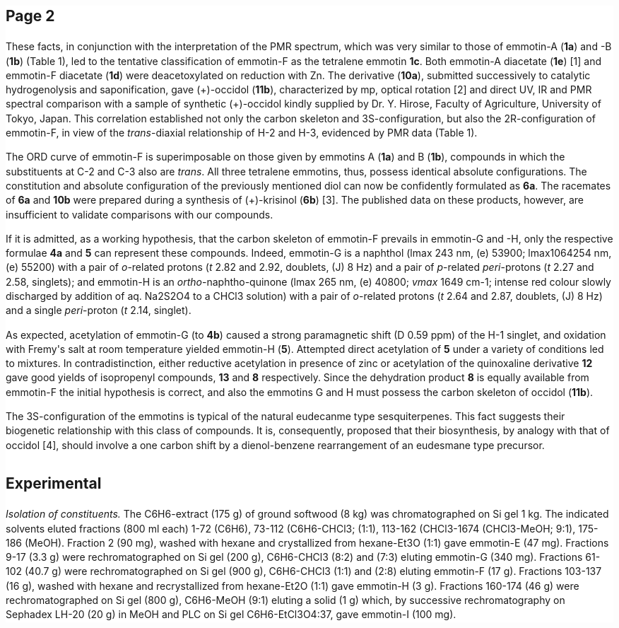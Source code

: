 

## Page 2

These facts, in conjunction with the interpretation of the PMR spectrum, which was very similar to those of emmotin-A (**1a**) and -B (**1b**) (Table 1), led to the tentative classification of emmotin-F as the tetralene emmotin **1c**. Both emmotin-A diacetate (**1e**) [1] and emmotin-F diacetate (**1d**) were deacetoxylated on reduction with Zn. The derivative (**10a**), submitted successively to catalytic hydrogenolysis and saponification, gave (+)-occidol (**11b**), characterized by mp, optical rotation [2] and direct UV, IR and PMR spectral comparison with a sample of synthetic (+)-occidol kindly supplied by Dr. Y. Hirose, Faculty of Agriculture, University of Tokyo, Japan. This correlation established not only the carbon skeleton and 3S-configuration, but also the 2R-configuration of emmotin-F, in view of the _trans_-diaxial relationship of H-2 and H-3, evidenced by PMR data (Table 1).

The ORD curve of emmotin-F is superimposable on those given by emmotins A (**1a**) and B (**1b**), compounds in which the substituents at C-2 and C-3 also are _trans_. All three tetralene emmotins, thus, possess identical absolute configurations. The constitution and absolute configuration of the previously mentioned diol can now be confidently formulated as **6a**. The racemates of **6a** and **10b** were prepared during a synthesis of (+)-krisinol (**6b**) [3]. The published data on these products, however, are insufficient to validate comparisons with our compounds.

If it is admitted, as a working hypothesis, that the carbon skeleton of emmotin-F prevails in emmotin-G and -H, only the respective formulae **4a** and **5** can represent these compounds. Indeed, emmotin-G is a naphthol (lmax 243 nm, \(e\) 53900; lmax1064254 nm, \(e\) 55200) with a pair of _o_-related protons (_t_ 2.82 and 2.92, doublets, \(J\) 8 Hz) and a pair of _p_-related _peri_-protons (_t_ 2.27 and 2.58, singlets); and emmotin-H is an _ortho_-naphtho-quinone (lmax 265 nm, \(e\) 40800; _vmax_ 1649 cm-1; intense red colour slowly discharged by addition of aq. Na2S2O4 to a CHCl3 solution) with a pair of _o_-related protons (_t_ 2.64 and 2.87, doublets, \(J\) 8 Hz) and a single _peri_-proton (_t_ 2.14, singlet).

As expected, acetylation of emmotin-G (to **4b**) caused a strong paramagnetic shift (D 0.59 ppm) of the H-1 singlet, and oxidation with Fremy's salt at room temperature yielded emmotin-H (**5**). Attempted direct acetylation of **5** under a variety of conditions led to mixtures. In contradistinction, either reductive acetylation in presence of zinc or acetylation of the quinoxaline derivative **12** gave good yields of isopropenyl compounds, **13** and **8** respectively. Since the dehydration product **8** is equally available from emmotin-F the initial hypothesis is correct, and also the emmotins G and H must possess the carbon skeleton of occidol (**11b**).

The 3S-configuration of the emmotins is typical of the natural eudecanme type sesquiterpenes. This fact suggests their biogenetic relationship with this class of compounds. It is, consequently, proposed that their biosynthesis, by analogy with that of occidol [4], should involve a one carbon shift by a dienol-benzene rearrangement of an eudesmane type precursor.

## Experimental

_Isolation of constituents._ The C6H6-extract (175 g) of ground softwood (8 kg) was chromatographed on Si gel 1 kg. The indicated solvents eluted fractions (800 ml each) 1-72 (C6H6), 73-112 (C6H6-CHCl3; (1:1), 113-162 (CHCl3-1674 (CHCl3-MeOH; 9:1), 175-186 (MeOH). Fraction 2 (90 mg), washed with hexane and crystallized from hexane-Et3O (1:1) gave emmotin-E (47 mg). Fractions 9-17 (3.3 g) were rechromatographed on Si gel (200 g), C6H6-CHCl3 (8:2) and (7:3) eluting emmotin-G (340 mg). Fractions 61-102 (40.7 g) were rechromatographed on Si gel (900 g), C6H6-CHCl3 (1:1) and (2:8) eluting emmotin-F (17 g). Fractions 103-137 (16 g), washed with hexane and recrystallized from hexane-Et2O (1:1) gave emmotin-H (3 g). Fractions 160-174 (46 g) were rechromatographed on Si gel (800 g), C6H6-MeOH (9:1) eluting a solid (1 g) which, by successive rechromatography on Sephadex LH-20 (20 g) in MeOH and PLC on Si gel C6H6-EtCl3O4:37, gave emmotin-I (100 mg).
